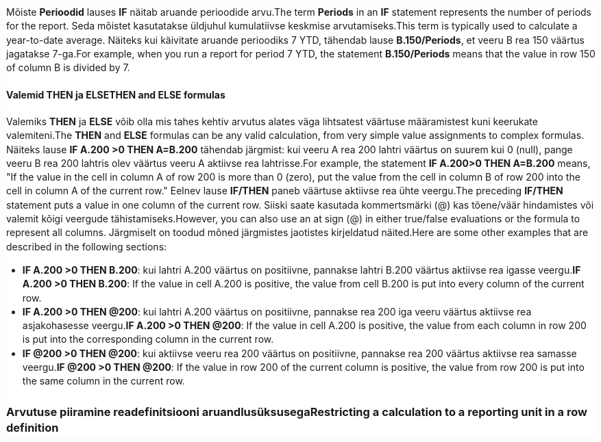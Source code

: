 <span data-ttu-id="7ed13-487">Mõiste **Perioodid** lauses **IF** näitab aruande perioodide arvu.</span><span class="sxs-lookup"><span data-stu-id="7ed13-487">The term **Periods** in an **IF** statement represents the number of periods for the report.</span></span> <span data-ttu-id="7ed13-488">Seda mõistet kasutatakse üldjuhul kumulatiivse keskmise arvutamiseks.</span><span class="sxs-lookup"><span data-stu-id="7ed13-488">This term is typically used to calculate a year-to-date average.</span></span> <span data-ttu-id="7ed13-489">Näiteks kui käivitate aruande perioodiks 7 YTD, tähendab lause **B.150/Periods**, et veeru B rea 150 väärtus jagatakse 7-ga.</span><span class="sxs-lookup"><span data-stu-id="7ed13-489">For example, when you run a report for period 7 YTD, the statement **B.150/Periods** means that the value in row 150 of column B is divided by 7.</span></span>

#### <a name="then-and-else-formulas"></a><span data-ttu-id="7ed13-490">Valemid THEN ja ELSE</span><span class="sxs-lookup"><span data-stu-id="7ed13-490">THEN and ELSE formulas</span></span>

<span data-ttu-id="7ed13-491">Valemiks **THEN** ja **ELSE** võib olla mis tahes kehtiv arvutus alates väga lihtsatest väärtuse määramistest kuni keerukate valemiteni.</span><span class="sxs-lookup"><span data-stu-id="7ed13-491">The **THEN** and **ELSE** formulas can be any valid calculation, from very simple value assignments to complex formulas.</span></span> <span data-ttu-id="7ed13-492">Näiteks lause **IF A.200 &gt;0 THEN A=B.200** tähendab järgmist: kui veeru A rea 200 lahtri väärtus on suurem kui 0 (null), pange veeru B rea 200 lahtris olev väärtus veeru A aktiivse rea lahtrisse.</span><span class="sxs-lookup"><span data-stu-id="7ed13-492">For example, the statement **IF A.200&gt;0 THEN A=B.200** means, "If the value in the cell in column A of row 200 is more than 0 (zero), put the value from the cell in column B of row 200 into the cell in column A of the current row."</span></span> <span data-ttu-id="7ed13-493">Eelnev lause **IF/THEN** paneb väärtuse aktiivse rea ühte veergu.</span><span class="sxs-lookup"><span data-stu-id="7ed13-493">The preceding **IF/THEN** statement puts a value in one column of the current row.</span></span> <span data-ttu-id="7ed13-494">Siiski saate kasutada kommertsmärki (@) kas tõene/väär hindamistes või valemit kõigi veergude tähistamiseks.</span><span class="sxs-lookup"><span data-stu-id="7ed13-494">However, you can also use an at sign (@) in either true/false evaluations or the formula to represent all columns.</span></span> <span data-ttu-id="7ed13-495">Järgmiselt on toodud mõned järgmistes jaotistes kirjeldatud näited.</span><span class="sxs-lookup"><span data-stu-id="7ed13-495">Here are some other examples that are described in the following sections:</span></span>

- <span data-ttu-id="7ed13-496">**IF A.200 &gt;0 THEN B.200**: kui lahtri A.200 väärtus on positiivne, pannakse lahtri B.200 väärtus aktiivse rea igasse veergu.</span><span class="sxs-lookup"><span data-stu-id="7ed13-496">**IF A.200 &gt;0 THEN B.200**: If the value in cell A.200 is positive, the value from cell B.200 is put into every column of the current row.</span></span>
- <span data-ttu-id="7ed13-497">**IF A.200 &gt;0 THEN @200**: kui lahtri A.200 väärtus on positiivne, pannakse rea 200 iga veeru väärtus aktiivse rea asjakohasesse veergu.</span><span class="sxs-lookup"><span data-stu-id="7ed13-497">**IF A.200 &gt;0 THEN @200**: If the value in cell A.200 is positive, the value from each column in row 200 is put into the corresponding column in the current row.</span></span>
- <span data-ttu-id="7ed13-498">**IF @200 &gt;0 THEN @200**: kui aktiivse veeru rea 200 väärtus on positiivne, pannakse rea 200 väärtus aktiivse rea samasse veergu.</span><span class="sxs-lookup"><span data-stu-id="7ed13-498">**IF @200 &gt;0 THEN @200**: If the value in row 200 of the current column is positive, the value from row 200 is put into the same column in the current row.</span></span>

### <a name="restricting-a-calculation-to-a-reporting-unit-in-a-row-definition"></a><span data-ttu-id="7ed13-499">Arvutuse piiramine readefinitsiooni aruandlusüksusega</span><span class="sxs-lookup"><span data-stu-id="7ed13-499">Restricting a calculation to a reporting unit in a row definition</span></span>
